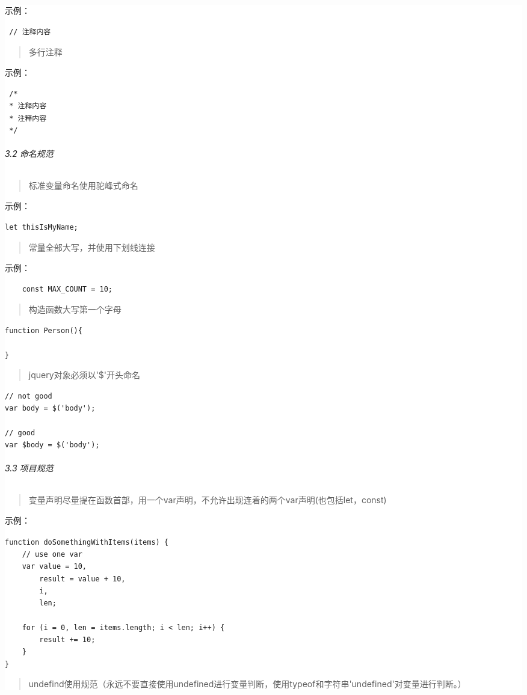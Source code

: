 示例：
```
 // 注释内容

```

> 多行注释

示例：
```
 /*
 * 注释内容
 * 注释内容
 */

```
###### 3.2 命名规范
> 标准变量命名使用驼峰式命名

示例：

```
let thisIsMyName;
```
> 常量全部大写，并使用下划线连接

示例：

```
    const MAX_COUNT = 10;
```
> 构造函数大写第一个字母

```
function Person(){
    
}
```
> jquery对象必须以'$'开头命名

```
// not good
var body = $('body');

// good
var $body = $('body');
```
###### 3.3 项目规范
> 变量声明尽量提在函数首部，用一个var声明，不允许出现连着的两个var声明(也包括let，const)

示例：
```
function doSomethingWithItems(items) {
    // use one var
    var value = 10,
        result = value + 10,
        i,
        len;

    for (i = 0, len = items.length; i < len; i++) {
        result += 10;
    }
}
```
> undefind使用规范（永远不要直接使用undefined进行变量判断，使用typeof和字符串'undefined'对变量进行判断。）
